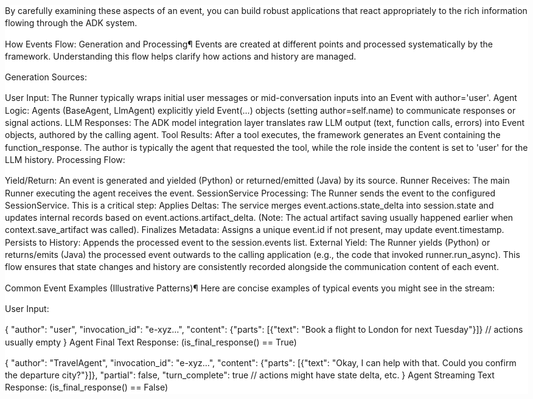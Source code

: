 By carefully examining these aspects of an event, you can build robust applications that react appropriately to the rich information flowing through the ADK system.

How Events Flow: Generation and Processing¶
Events are created at different points and processed systematically by the framework. Understanding this flow helps clarify how actions and history are managed.

Generation Sources:

User Input: The Runner typically wraps initial user messages or mid-conversation inputs into an Event with author='user'.
Agent Logic: Agents (BaseAgent, LlmAgent) explicitly yield Event(...) objects (setting author=self.name) to communicate responses or signal actions.
LLM Responses: The ADK model integration layer translates raw LLM output (text, function calls, errors) into Event objects, authored by the calling agent.
Tool Results: After a tool executes, the framework generates an Event containing the function_response. The author is typically the agent that requested the tool, while the role inside the content is set to 'user' for the LLM history.
Processing Flow:

Yield/Return: An event is generated and yielded (Python) or returned/emitted (Java) by its source.
Runner Receives: The main Runner executing the agent receives the event.
SessionService Processing: The Runner sends the event to the configured SessionService. This is a critical step:
Applies Deltas: The service merges event.actions.state_delta into session.state and updates internal records based on event.actions.artifact_delta. (Note: The actual artifact saving usually happened earlier when context.save_artifact was called).
Finalizes Metadata: Assigns a unique event.id if not present, may update event.timestamp.
Persists to History: Appends the processed event to the session.events list.
External Yield: The Runner yields (Python) or returns/emits (Java) the processed event outwards to the calling application (e.g., the code that invoked runner.run_async).
This flow ensures that state changes and history are consistently recorded alongside the communication content of each event.

Common Event Examples (Illustrative Patterns)¶
Here are concise examples of typical events you might see in the stream:

User Input:

{
  "author": "user",
  "invocation_id": "e-xyz...",
  "content": {"parts": [{"text": "Book a flight to London for next Tuesday"}]}
  // actions usually empty
}
Agent Final Text Response: (is_final_response() == True)

{
  "author": "TravelAgent",
  "invocation_id": "e-xyz...",
  "content": {"parts": [{"text": "Okay, I can help with that. Could you confirm the departure city?"}]},
  "partial": false,
  "turn_complete": true
  // actions might have state delta, etc.
}
Agent Streaming Text Response: (is_final_response() == False)
